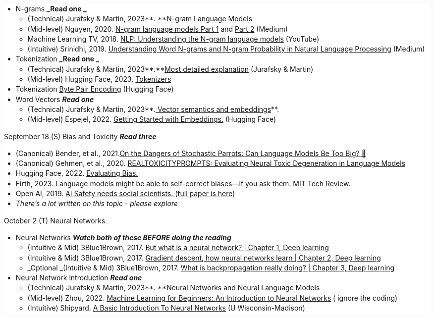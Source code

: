 

* N-grams **_Read one _**
    * (Technical) Jurafsky & Martin, 2023**. **[N-gram Language Models](https://web.stanford.edu/~jurafsky/slp3/3.pdf) 
    * (Mid-level) Nguyen, 2020. [N-gram language models Part 1](https://medium.com/mti-technology/n-gram-language-model-b7c2fc322799) and [Part 2](https://medium.com/@seismatica/n-gram-language-models-70af02e742ad) (Medium)
    * Machine Learning TV, 2018. [NLP: Understanding the N-gram language models](https://www.youtube.com/watch?v=GiyMGBuu45w) (YouTube)
    * (Intuitive) Srinidhi, 2019. [Understanding Word N-grams and N-gram Probability in Natural Language Processing](https://towardsdatascience.com/understanding-word-n-grams-and-n-gram-probability-in-natural-language-processing-9d9eef0fa058) (Medium)
* Tokenization **_Read one _**
    * (Technical) Jurafsky & Martin, 2023**.**[Most detailed explanation](https://web.stanford.edu/~jurafsky/slp3/2.pdf) (Jurafsky & Martin)
    * (Mid-level) Hugging Face, 2023. [Tokenizers](https://huggingface.co/learn/nlp-course/chapter2/4?fw=pt) 
* Tokenization [Byte Pair Encoding](https://www.youtube.com/watch?v=HEikzVL-lZU) (Hugging Face)
* Word Vectors **_Read one_**
    * (Technical) Jurafsky & Martin, 2023**.[ Vector semantics and embeddings](https://web.stanford.edu/~jurafsky/slp3/6.pdf)**. 
    * (Mid-level) Espejel, 2022. [Getting Started with Embeddings.](https://huggingface.co/blog/getting-started-with-embeddings) (Hugging Face)

September 18 (S) Bias and Toxicity **_Read three_**



* (Canonical) Bender, et al., 2021.[On the Dangers of Stochastic Parrots: Can Language Models Be Too Big? 🦜](https://dl.acm.org/doi/10.1145/3442188.3445922)
* (Canonical) Gehmen, et al., 2020. [REALTOXICITYPROMPTS: Evaluating Neural Toxic Degeneration in Language Models](https://arxiv.org/pdf/2009.11462.pdf)
* Hugging Face, 2022. [Evaluating Bias.](https://huggingface.co/blog/evaluating-llm-bias)
* Firth, 2023. [Language models might be able to self-correct biases](https://www.technologyreview.com/2023/03/20/1070067/language-models-may-be-able-to-self-correct-biases-if-you-ask-them-to/)—if you ask them. MIT Tech Review.
* Open AI, 2019. [AI Safety needs social scientists. ](https://openai.com/research/ai-safety-needs-social-scientists) ([full paper is here](https://distill.pub/2019/safety-needs-social-scientists/))
* _There’s a lot written on this topic - please explore_

October 2 (T) Neural Networks



* Neural Networks  **_Watch both of these BEFORE doing the reading_**
    * (Intuitive & Mid) 3Blue1Brown, 2017. [But what is a neural network? | Chapter 1, Deep learning](https://www.youtube.com/watch?v=aircAruvnKk) 
    * (Intuitive & Mid) 3Blue1Brown, 2017. [Gradient descent, how neural networks learn | Chapter 2, Deep learning](https://www.youtube.com/watch?v=IHZwWFHWa-w&list=RDCMUCYO_jab_esuFRV4b17AJtAw&index=2) 
    * _Optional _(Intuitive & Mid) 3Blue1Brown, 2017. [What is backpropagation really doing? | Chapter 3, Deep learning](https://www.youtube.com/watch?v=Ilg3gGewQ5U&list=RDCMUCYO_jab_esuFRV4b17AJtAw&index=3) 
* Neural Network introduction **_Read one_**
    * (Technical) Jurafsky & Martin, 2023**. **[Neural Networks and Neural Language Models](https://web.stanford.edu/~jurafsky/slp3/7.pdf)
    * (Mid-level) Zhou, 2022. [Machine Learning for Beginners: An Introduction to Neural Networks](https://victorzhou.com/blog/intro-to-neural-networks/) ( ignore the coding)
    * (Intuitive) Shipyard. [A Basic Introduction To Neural Networks](https://pages.cs.wisc.edu/~bolo/shipyard/neural/local.html) (U Wisconsin-Madison)
